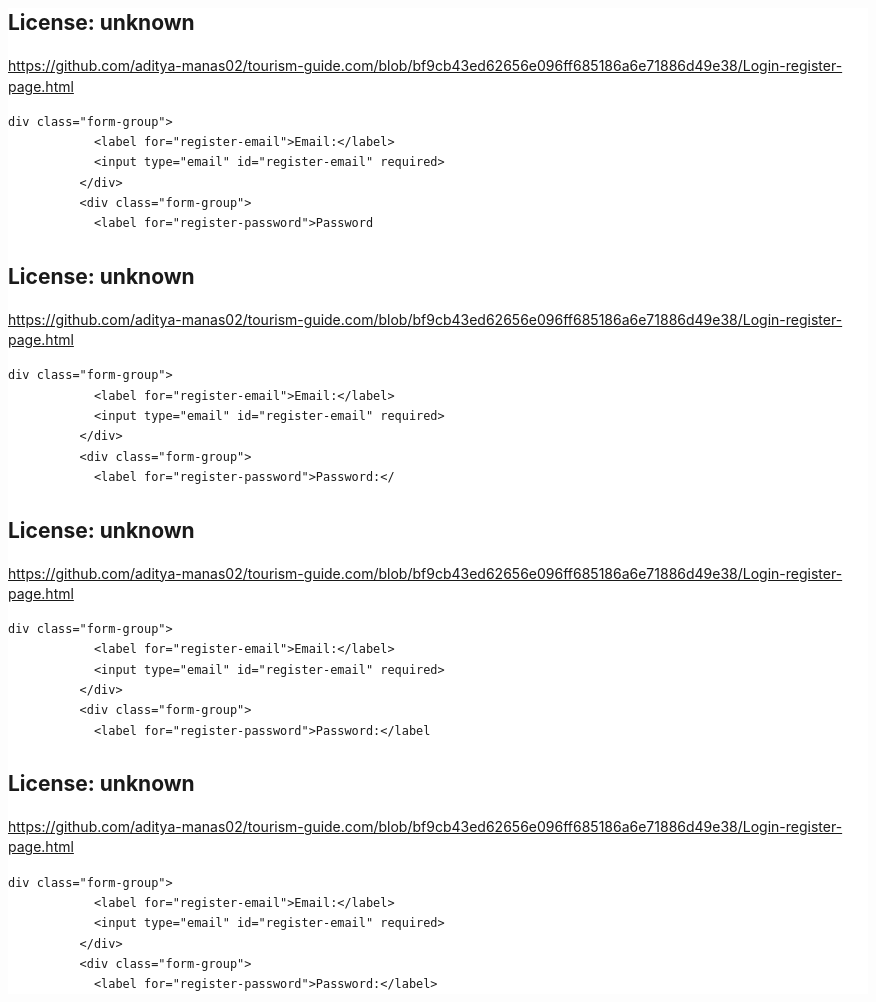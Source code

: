 
## License: unknown
https://github.com/aditya-manas02/tourism-guide.com/blob/bf9cb43ed62656e096ff685186a6e71886d49e38/Login-register-page.html

```
div class="form-group">
            <label for="register-email">Email:</label>
            <input type="email" id="register-email" required>
          </div>
          <div class="form-group">
            <label for="register-password">Password
```


## License: unknown
https://github.com/aditya-manas02/tourism-guide.com/blob/bf9cb43ed62656e096ff685186a6e71886d49e38/Login-register-page.html

```
div class="form-group">
            <label for="register-email">Email:</label>
            <input type="email" id="register-email" required>
          </div>
          <div class="form-group">
            <label for="register-password">Password:</
```


## License: unknown
https://github.com/aditya-manas02/tourism-guide.com/blob/bf9cb43ed62656e096ff685186a6e71886d49e38/Login-register-page.html

```
div class="form-group">
            <label for="register-email">Email:</label>
            <input type="email" id="register-email" required>
          </div>
          <div class="form-group">
            <label for="register-password">Password:</label
```


## License: unknown
https://github.com/aditya-manas02/tourism-guide.com/blob/bf9cb43ed62656e096ff685186a6e71886d49e38/Login-register-page.html

```
div class="form-group">
            <label for="register-email">Email:</label>
            <input type="email" id="register-email" required>
          </div>
          <div class="form-group">
            <label for="register-password">Password:</label>

```

